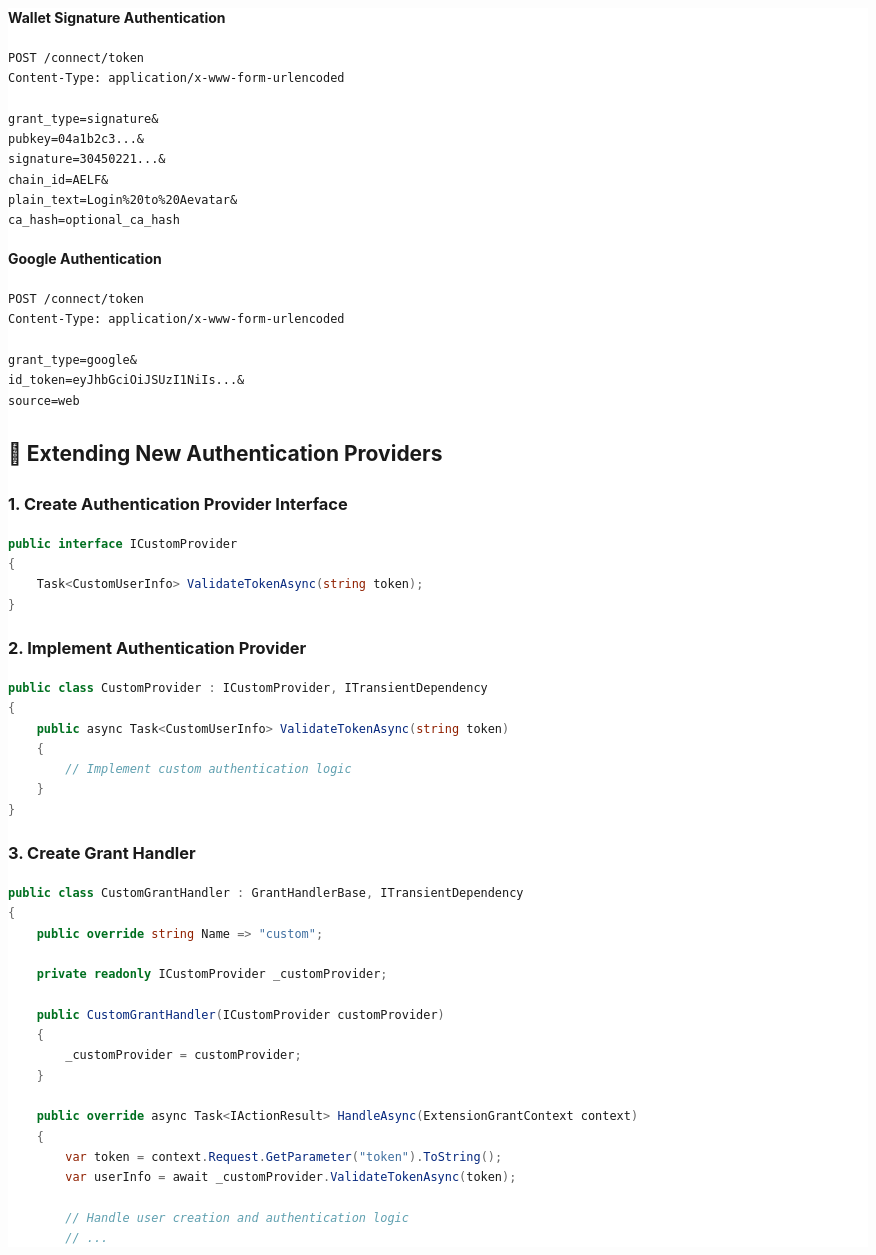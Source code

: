 #### Wallet Signature Authentication
```http
POST /connect/token
Content-Type: application/x-www-form-urlencoded

grant_type=signature&
pubkey=04a1b2c3...&
signature=30450221...&
chain_id=AELF&
plain_text=Login%20to%20Aevatar&
ca_hash=optional_ca_hash
```

#### Google Authentication
```http  
POST /connect/token
Content-Type: application/x-www-form-urlencoded

grant_type=google&
id_token=eyJhbGciOiJSUzI1NiIs...&
source=web
```

## 🧩 Extending New Authentication Providers

### 1. Create Authentication Provider Interface
```csharp
public interface ICustomProvider
{
    Task<CustomUserInfo> ValidateTokenAsync(string token);
}
```

### 2. Implement Authentication Provider
```csharp
public class CustomProvider : ICustomProvider, ITransientDependency
{
    public async Task<CustomUserInfo> ValidateTokenAsync(string token)
    {
        // Implement custom authentication logic
    }
}
```

### 3. Create Grant Handler
```csharp
public class CustomGrantHandler : GrantHandlerBase, ITransientDependency
{
    public override string Name => "custom";
    
    private readonly ICustomProvider _customProvider;
    
    public CustomGrantHandler(ICustomProvider customProvider)
    {
        _customProvider = customProvider;
    }
    
    public override async Task<IActionResult> HandleAsync(ExtensionGrantContext context)
    {
        var token = context.Request.GetParameter("token").ToString();
        var userInfo = await _customProvider.ValidateTokenAsync(token);
        
        // Handle user creation and authentication logic
        // ...
```